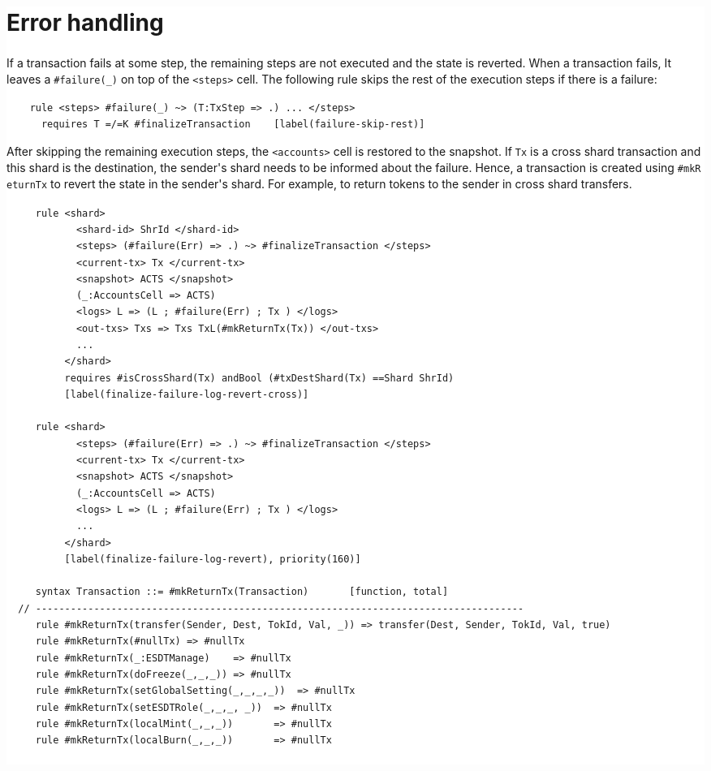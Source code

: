 # Error handling

If a transaction fails at some step, the remaining steps are not executed and the state is reverted. When a transaction fails, It leaves a `#failure(_)` on top of the `<steps>` cell. The following rule skips the rest of the execution steps if there is a failure:

```k
    rule <steps> #failure(_) ~> (T:TxStep => .) ... </steps> 
      requires T =/=K #finalizeTransaction    [label(failure-skip-rest)] 
```

After skipping the remaining execution steps, the `<accounts>` cell is restored to the snapshot. If `Tx` is a cross shard transaction and this shard is the destination, the sender's shard needs to be informed about the failure. Hence, a transaction is created using `#mkReturnTx` to revert the state in the sender's shard. For example, to return tokens to the sender in cross shard transfers.

```k
     rule <shard> 
            <shard-id> ShrId </shard-id>
            <steps> (#failure(Err) => .) ~> #finalizeTransaction </steps>
            <current-tx> Tx </current-tx>
            <snapshot> ACTS </snapshot>
            (_:AccountsCell => ACTS)
            <logs> L => (L ; #failure(Err) ; Tx ) </logs>
            <out-txs> Txs => Txs TxL(#mkReturnTx(Tx)) </out-txs>
            ...
          </shard>
          requires #isCrossShard(Tx) andBool (#txDestShard(Tx) ==Shard ShrId)
          [label(finalize-failure-log-revert-cross)]

     rule <shard>
            <steps> (#failure(Err) => .) ~> #finalizeTransaction </steps>
            <current-tx> Tx </current-tx>
            <snapshot> ACTS </snapshot>
            (_:AccountsCell => ACTS)
            <logs> L => (L ; #failure(Err) ; Tx ) </logs>
            ...
          </shard>
          [label(finalize-failure-log-revert), priority(160)]
    
     syntax Transaction ::= #mkReturnTx(Transaction)       [function, total]
  // ------------------------------------------------------------------------------------
     rule #mkReturnTx(transfer(Sender, Dest, TokId, Val, _)) => transfer(Dest, Sender, TokId, Val, true)
     rule #mkReturnTx(#nullTx) => #nullTx
     rule #mkReturnTx(_:ESDTManage)    => #nullTx
     rule #mkReturnTx(doFreeze(_,_,_)) => #nullTx
     rule #mkReturnTx(setGlobalSetting(_,_,_,_))  => #nullTx
     rule #mkReturnTx(setESDTRole(_,_,_, _))  => #nullTx
     rule #mkReturnTx(localMint(_,_,_))       => #nullTx
     rule #mkReturnTx(localBurn(_,_,_))       => #nullTx
     
```
